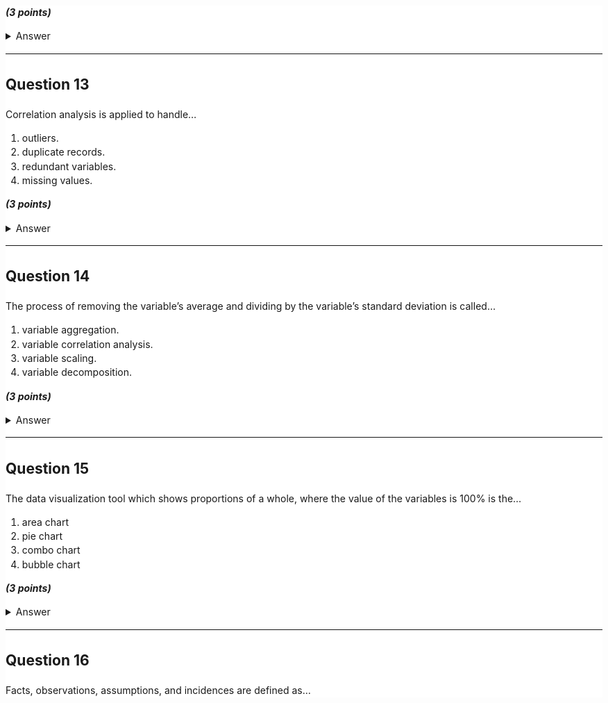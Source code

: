 _**(3 points)**_

<details><summary>Answer</summary></details>

***

## Question 13

Correlation analysis is applied to handle…

1. outliers.
2. duplicate records.
3. redundant variables.
4. missing values.

_**(3 points)**_

<details><summary>Answer</summary></details>

***

## Question 14

The process of removing the variable’s average and dividing by the variable’s standard deviation is called…

1. variable aggregation.
2. variable correlation analysis.
3. variable scaling.
4. variable decomposition.

_**(3 points)**_

<details><summary>Answer</summary></details>

***

## Question 15

The data visualization tool which shows proportions of a whole, where the value of the variables is 100% is the…

1. area chart
2. pie chart
3. combo chart
4. bubble chart

_**(3 points)**_

<details><summary>Answer</summary></details>

***

## Question 16

Facts, observations, assumptions, and incidences are defined as…
